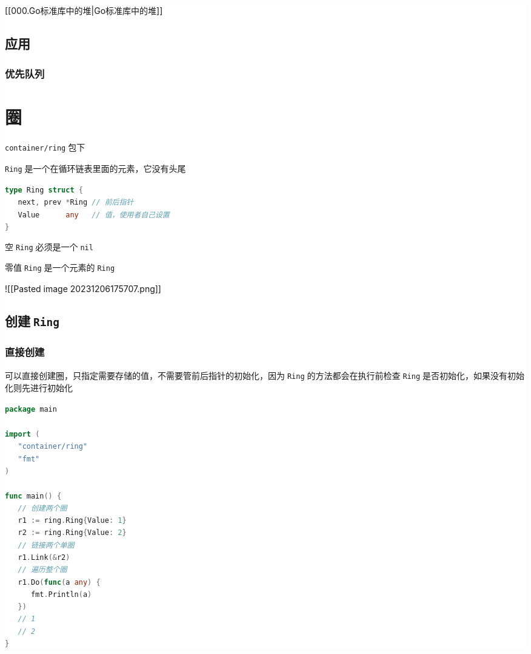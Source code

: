 [[000.Go标准库中的堆|Go标准库中的堆]]

## 应用

### 优先队列

# 圈

`container/ring` 包下

`Ring` 是一个在循环链表里面的元素，它没有头尾

```go
type Ring struct {
   next, prev *Ring // 前后指针
   Value      any   // 值，使用者自己设置
}
```

空 `Ring` 必须是一个 `nil`

零值 `Ring` 是一个元素的 `Ring`

![[Pasted image 20231206175707.png]]

## 创建 `Ring`

### 直接创建

可以直接创建圈，只指定需要存储的值，不需要管前后指针的初始化，因为 `Ring` 的方法都会在执行前检查 `Ring` 是否初始化，如果没有初始化则先进行初始化

```go
package main

import (
   "container/ring"
   "fmt"
)

func main() {
   // 创建两个圈
   r1 := ring.Ring{Value: 1}
   r2 := ring.Ring{Value: 2}
   // 链接两个单圈
   r1.Link(&r2)
   // 遍历整个圈
   r1.Do(func(a any) {
      fmt.Println(a) 
   })
   // 1
   // 2
}
```
